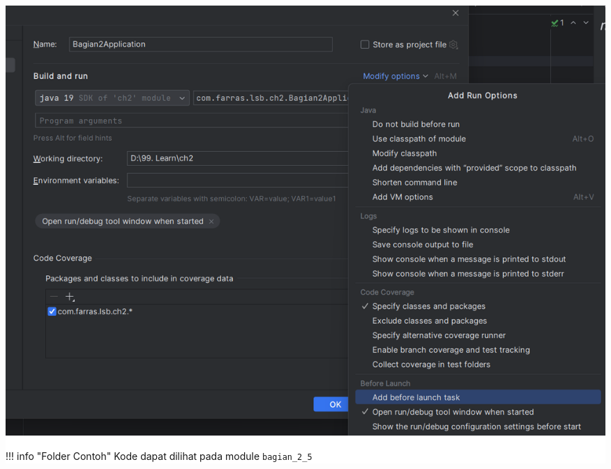 ![aset.png](./aset/2.4%20Set%20Up%20Auto%20Build%20React.png)


!!! info "Folder Contoh"
    Kode dapat dilihat pada module `bagian_2_5`
